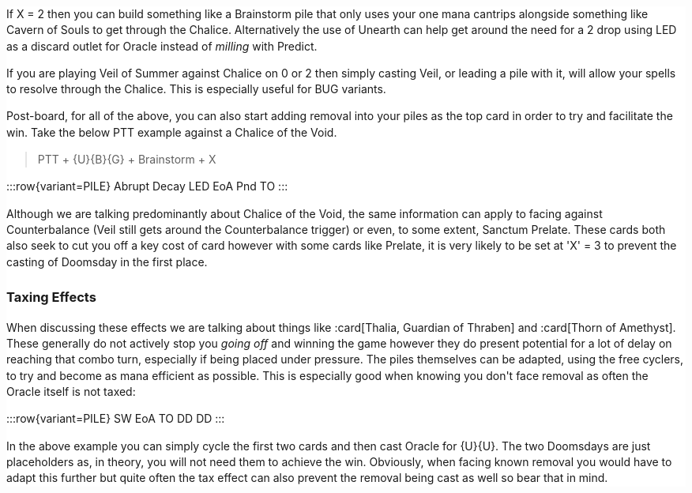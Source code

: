If X = 2 then you can build something like a Brainstorm pile that only uses your
one mana cantrips alongside something like Cavern of Souls to get through the
Chalice. Alternatively the use of Unearth can help get around the need for a 2
drop using LED as a discard outlet for Oracle instead of _milling_ with Predict.

If you are playing Veil of Summer against Chalice on 0 or 2 then simply casting
Veil, or leading a pile with it, will allow your spells to resolve through the
Chalice. This is especially useful for BUG variants.

Post-board, for all of the above, you can also start adding removal into your
piles as the top card in order to try and facilitate the win. Take the below PTT
example against a Chalice of the Void.

> PTT + {U}{B}{G} + Brainstorm + X

:::row{variant=PILE}
Abrupt Decay
LED
EoA
Pnd
TO
:::

Although we are talking predominantly about Chalice of the Void, the same
information can apply to facing against Counterbalance (Veil still gets around
the Counterbalance trigger) or even, to some extent, Sanctum Prelate. These
cards both also seek to cut you off a key cost of card however with some cards
like Prelate, it is very likely to be set at 'X' = 3 to prevent the casting of
Doomsday in the first place.

### Taxing Effects

When discussing these effects we are talking about things like :card[Thalia,
Guardian of Thraben] and :card[Thorn of Amethyst]. These generally do not
actively stop you _going off_ and winning the game however they do present
potential for a lot of delay on reaching that combo turn, especially if being
placed under pressure. The piles themselves can be adapted, using the free
cyclers, to try and become as mana efficient as possible. This is especially
good when knowing you don't face removal as often the Oracle itself is not
taxed:

:::row{variant=PILE}
SW
EoA
TO
DD
DD
:::

In the above example you can simply cycle the first two cards and then cast
Oracle for {U}{U}. The two Doomsdays are just placeholders as, in theory, you
will not need them to achieve the win. Obviously, when facing known removal you
would have to adapt this further but quite often the tax effect can also prevent
the removal being cast as well so bear that in mind.
